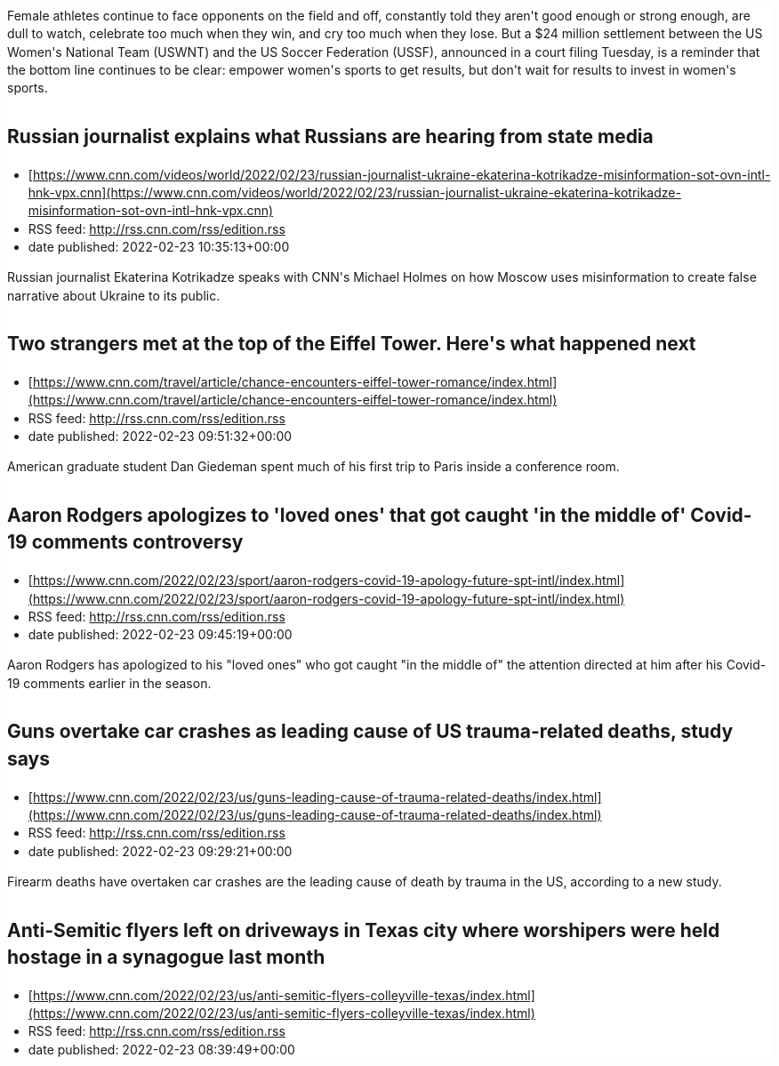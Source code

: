 Female athletes continue to face opponents on the field and off, constantly told they aren't good enough or strong enough, are dull to watch, celebrate too much when they win, and cry too much when they lose. But a $24 million settlement between the US Women's National Team (USWNT) and the US Soccer Federation (USSF), announced in a court filing Tuesday, is a reminder that the bottom line continues to be clear: empower women's sports to get results, but don't wait for results to invest in women's sports.

## Russian journalist explains what Russians are hearing from state media
 - [https://www.cnn.com/videos/world/2022/02/23/russian-journalist-ukraine-ekaterina-kotrikadze-misinformation-sot-ovn-intl-hnk-vpx.cnn](https://www.cnn.com/videos/world/2022/02/23/russian-journalist-ukraine-ekaterina-kotrikadze-misinformation-sot-ovn-intl-hnk-vpx.cnn)
 - RSS feed: http://rss.cnn.com/rss/edition.rss
 - date published: 2022-02-23 10:35:13+00:00

Russian journalist Ekaterina Kotrikadze speaks with CNN's Michael Holmes on how Moscow uses misinformation to create false narrative about Ukraine to its public.

## Two strangers met at the top of the Eiffel Tower. Here's what happened next
 - [https://www.cnn.com/travel/article/chance-encounters-eiffel-tower-romance/index.html](https://www.cnn.com/travel/article/chance-encounters-eiffel-tower-romance/index.html)
 - RSS feed: http://rss.cnn.com/rss/edition.rss
 - date published: 2022-02-23 09:51:32+00:00

American graduate student Dan Giedeman spent much of his first trip to Paris inside a conference room.

## Aaron Rodgers apologizes to 'loved ones' that got caught 'in the middle of' Covid-19 comments controversy
 - [https://www.cnn.com/2022/02/23/sport/aaron-rodgers-covid-19-apology-future-spt-intl/index.html](https://www.cnn.com/2022/02/23/sport/aaron-rodgers-covid-19-apology-future-spt-intl/index.html)
 - RSS feed: http://rss.cnn.com/rss/edition.rss
 - date published: 2022-02-23 09:45:19+00:00

Aaron Rodgers has apologized to his "loved ones" who got caught "in the middle of" the attention directed at him after his Covid-19 comments earlier in the season.

## Guns overtake car crashes as leading cause of US trauma-related deaths, study says
 - [https://www.cnn.com/2022/02/23/us/guns-leading-cause-of-trauma-related-deaths/index.html](https://www.cnn.com/2022/02/23/us/guns-leading-cause-of-trauma-related-deaths/index.html)
 - RSS feed: http://rss.cnn.com/rss/edition.rss
 - date published: 2022-02-23 09:29:21+00:00

Firearm deaths have overtaken car crashes are the leading cause of death by trauma in the US, according to a new study.

## Anti-Semitic flyers left on driveways in Texas city where worshipers were held hostage in a synagogue last month
 - [https://www.cnn.com/2022/02/23/us/anti-semitic-flyers-colleyville-texas/index.html](https://www.cnn.com/2022/02/23/us/anti-semitic-flyers-colleyville-texas/index.html)
 - RSS feed: http://rss.cnn.com/rss/edition.rss
 - date published: 2022-02-23 08:39:49+00:00

